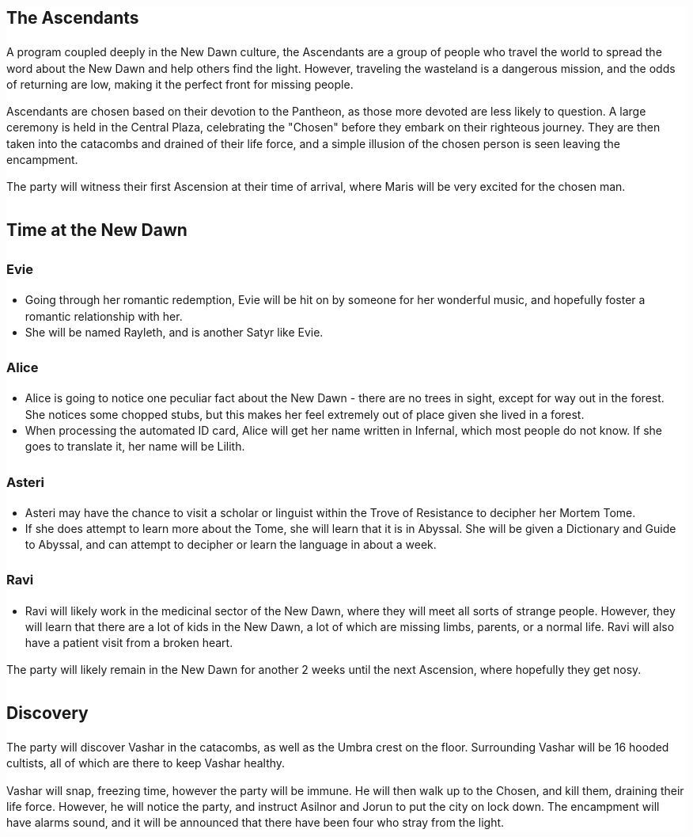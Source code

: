 ## The Ascendants 
A program coupled deeply in the New Dawn culture, the Ascendants are a group of people who travel the world to spread the word about the New Dawn and help others find the light. However, traveling the wasteland is a dangerous mission, and the odds of returning are low, making it the perfect front for missing people.

Ascendants are chosen based on their devotion to the Pantheon, as those more devoted are less likely to question. A large ceremony is held in the Central Plaza, celebrating the "Chosen" before they embark on their righteous journey. They are then taken into the catacombs and drained of their life force, and a simple illusion of the chosen person is seen leaving the encampment.

The party will witness their first Ascension at their time of arrival, where Maris will be very excited for the chosen man.

## Time at the New Dawn
### Evie
- Going through her romantic redemption, Evie will be hit on by someone for her wonderful music, and hopefully foster a romantic relationship with her.
- She will be named Rayleth, and is another Satyr like Evie.
### Alice
- Alice is going to notice one peculiar fact about the New Dawn - there are no trees in sight, except for way out in the forest. She notices some chopped stubs, but this makes her feel extremely out of place given she lived in a forest.
- When processing the automated ID card, Alice will get her name written in Infernal, which most people do not know. If she goes to translate it, her name will be Lilith.
### Asteri
- Asteri may have the chance to visit a scholar or linguist within the Trove of Resistance to decipher her Mortem Tome.
- If she does attempt to learn more about the Tome, she will learn that it is in Abyssal. She will be given a Dictionary and Guide to Abyssal, and can attempt to decipher or learn the language in about a week.
### Ravi
- Ravi will likely work in the medicinal sector of the New Dawn, where they will meet all sorts of strange people. However, they will learn that there are a lot of kids in the New Dawn, a lot of which are missing limbs, parents, or a normal life. Ravi will also have a patient visit from a broken heart.

The party will likely remain in the New Dawn for another 2 weeks until the next Ascension, where hopefully they get nosy. 

## Discovery
The party will discover Vashar in the catacombs, as well as the Umbra crest on the floor. Surrounding Vashar will be 16 hooded cultists, all of which are there to keep Vashar healthy.

Vashar will snap, freezing time, however the party will be immune. He will then walk up to the Chosen, and kill them, draining their life force. However, he will notice the party, and instruct Asilnor and Jorun to put the city on lock down. The encampment will have alarms sound, and it will be announced that there have been four who stray from the light.
